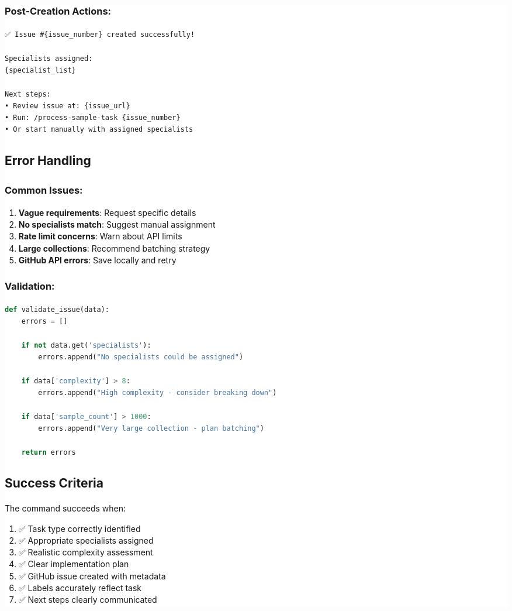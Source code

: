 ### Post-Creation Actions:
```
✅ Issue #{issue_number} created successfully!

Specialists assigned:
{specialist_list}

Next steps:
• Review issue at: {issue_url}
• Run: /process-sample-task {issue_number}
• Or start manually with assigned specialists
```

## Error Handling

### Common Issues:
1. **Vague requirements**: Request specific details
2. **No specialists match**: Suggest manual assignment
3. **Rate limit concerns**: Warn about API limits
4. **Large collections**: Recommend batching strategy
5. **GitHub API errors**: Save locally and retry

### Validation:
```python
def validate_issue(data):
    errors = []
    
    if not data.get('specialists'):
        errors.append("No specialists could be assigned")
    
    if data['complexity'] > 8:
        errors.append("High complexity - consider breaking down")
    
    if data['sample_count'] > 1000:
        errors.append("Very large collection - plan batching")
    
    return errors
```

## Success Criteria

The command succeeds when:
1. ✅ Task type correctly identified
2. ✅ Appropriate specialists assigned
3. ✅ Realistic complexity assessment
4. ✅ Clear implementation plan
5. ✅ GitHub issue created with metadata
6. ✅ Labels accurately reflect task
7. ✅ Next steps clearly communicated
